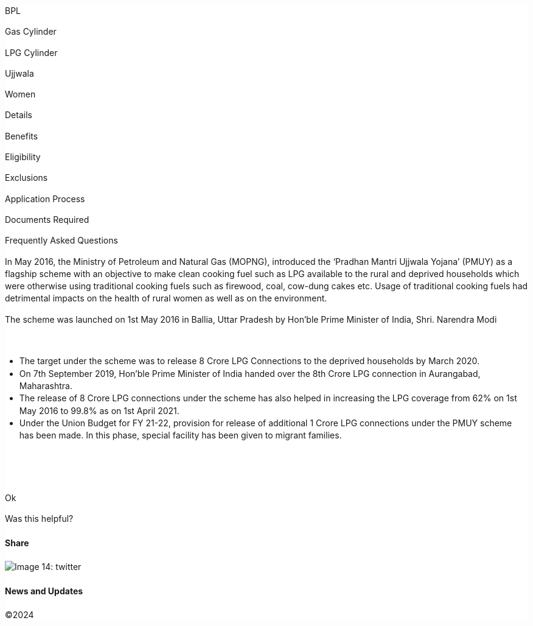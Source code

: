 BPL

Gas Cylinder

LPG Cylinder

Ujjwala

Women

Details

Benefits

Eligibility

Exclusions

Application Process

Documents Required

Frequently Asked Questions

In May 2016, the Ministry of Petroleum and Natural Gas (MOPNG), introduced the ‘Pradhan Mantri Ujjwala Yojana’ (PMUY) as a flagship scheme with an objective to make clean cooking fuel such as LPG available to the rural and deprived households which were otherwise using traditional cooking fuels such as firewood, coal, cow-dung cakes etc. Usage of traditional cooking fuels had detrimental impacts on the health of rural women as well as on the environment.

The scheme was launched on 1st May 2016 in Ballia, Uttar Pradesh by Hon’ble Prime Minister of India, Shri. Narendra Modi

﻿

*   The target under the scheme was to release 8 Crore LPG Connections to the deprived households by March 2020.
*   On 7th September 2019, Hon’ble Prime Minister of India handed over the 8th Crore LPG connection in Aurangabad, Maharashtra.
*   The release of 8 Crore LPG connections under the scheme has also helped in increasing the LPG coverage from 62% on 1st May 2016 to 99.8% as on 1st April 2021.
*   Under the Union Budget for FY 21-22, provision for release of additional 1 Crore LPG connections under the PMUY scheme has been made. In this phase, special facility has been given to migrant families.

﻿

﻿

Ok

Was this helpful?

#### Share

![Image 14: twitter](blob:https://www.myscheme.gov.in/b9a31d3949b1882a09ed2f8508d538f3)

#### News and Updates

©2024
